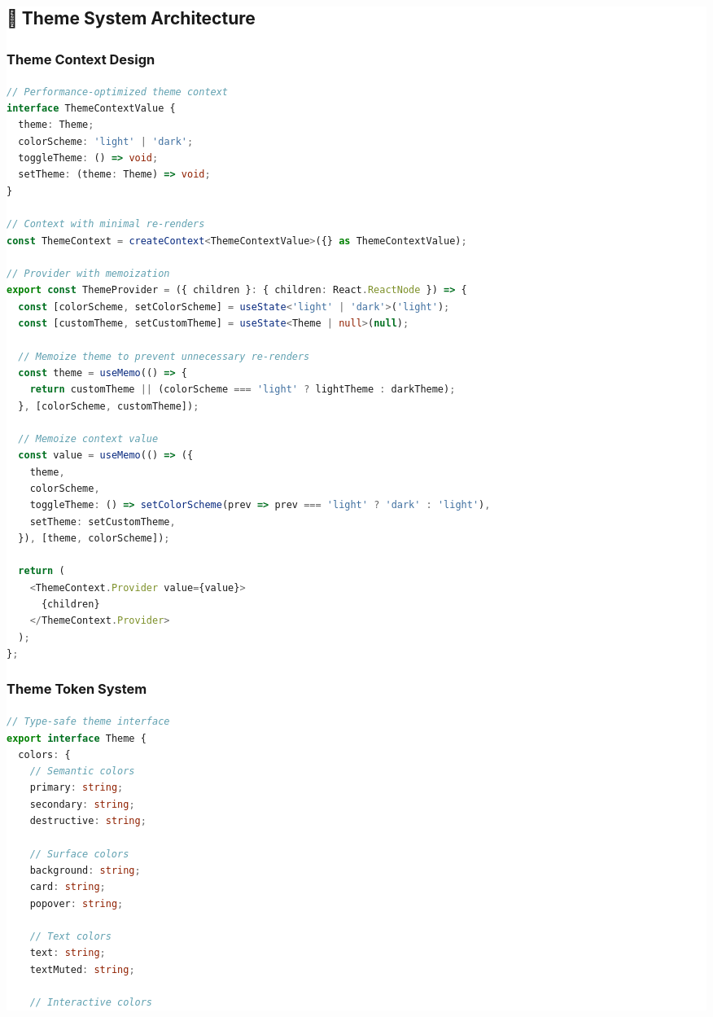 ## 🎨 Theme System Architecture

### **Theme Context Design**

```typescript
// Performance-optimized theme context
interface ThemeContextValue {
  theme: Theme;
  colorScheme: 'light' | 'dark';
  toggleTheme: () => void;
  setTheme: (theme: Theme) => void;
}

// Context with minimal re-renders
const ThemeContext = createContext<ThemeContextValue>({} as ThemeContextValue);

// Provider with memoization
export const ThemeProvider = ({ children }: { children: React.ReactNode }) => {
  const [colorScheme, setColorScheme] = useState<'light' | 'dark'>('light');
  const [customTheme, setCustomTheme] = useState<Theme | null>(null);
  
  // Memoize theme to prevent unnecessary re-renders
  const theme = useMemo(() => {
    return customTheme || (colorScheme === 'light' ? lightTheme : darkTheme);
  }, [colorScheme, customTheme]);
  
  // Memoize context value
  const value = useMemo(() => ({
    theme,
    colorScheme,
    toggleTheme: () => setColorScheme(prev => prev === 'light' ? 'dark' : 'light'),
    setTheme: setCustomTheme,
  }), [theme, colorScheme]);
  
  return (
    <ThemeContext.Provider value={value}>
      {children}
    </ThemeContext.Provider>
  );
};
```

### **Theme Token System**

```typescript
// Type-safe theme interface
export interface Theme {
  colors: {
    // Semantic colors
    primary: string;
    secondary: string;
    destructive: string;
    
    // Surface colors
    background: string;
    card: string;
    popover: string;
    
    // Text colors
    text: string;
    textMuted: string;
    
    // Interactive colors
```